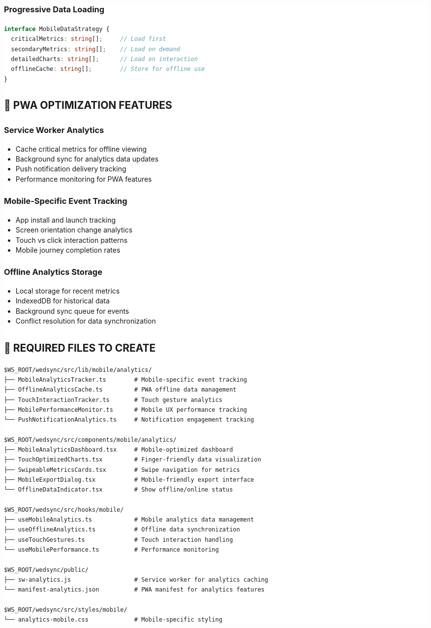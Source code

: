 ### Progressive Data Loading
```typescript
interface MobileDataStrategy {
  criticalMetrics: string[];     // Load first
  secondaryMetrics: string[];    // Load on demand
  detailedCharts: string[];      // Load on interaction
  offlineCache: string[];        // Store for offline use
}
```

## 🔋 PWA OPTIMIZATION FEATURES

### Service Worker Analytics
- Cache critical metrics for offline viewing
- Background sync for analytics data updates
- Push notification delivery tracking
- Performance monitoring for PWA features

### Mobile-Specific Event Tracking
- App install and launch tracking
- Screen orientation change analytics
- Touch vs click interaction patterns
- Mobile journey completion rates

### Offline Analytics Storage
- Local storage for recent metrics
- IndexedDB for historical data
- Background sync queue for events
- Conflict resolution for data synchronization

## 💾 REQUIRED FILES TO CREATE
```
$WS_ROOT/wedsync/src/lib/mobile/analytics/
├── MobileAnalyticsTracker.ts        # Mobile-specific event tracking
├── OfflineAnalyticsCache.ts         # PWA offline data management
├── TouchInteractionTracker.ts       # Touch gesture analytics
├── MobilePerformanceMonitor.ts      # Mobile UX performance tracking
└── PushNotificationAnalytics.ts     # Notification engagement tracking

$WS_ROOT/wedsync/src/components/mobile/analytics/
├── MobileAnalyticsDashboard.tsx     # Mobile-optimized dashboard
├── TouchOptimizedCharts.tsx         # Finger-friendly data visualization
├── SwipeableMetricsCards.tsx        # Swipe navigation for metrics
├── MobileExportDialog.tsx           # Mobile-friendly export interface
└── OfflineDataIndicator.tsx         # Show offline/online status

$WS_ROOT/wedsync/src/hooks/mobile/
├── useMobileAnalytics.ts            # Mobile analytics data management
├── useOfflineAnalytics.ts           # Offline data synchronization
├── useTouchGestures.ts              # Touch interaction handling
└── useMobilePerformance.ts          # Performance monitoring

$WS_ROOT/wedsync/public/
├── sw-analytics.js                  # Service worker for analytics caching
└── manifest-analytics.json          # PWA manifest for analytics features

$WS_ROOT/wedsync/src/styles/mobile/
└── analytics-mobile.css             # Mobile-specific styling
```
